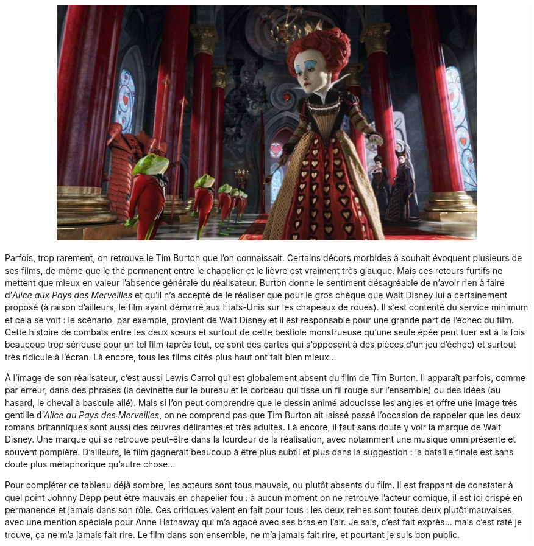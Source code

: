 <div style="text-align: center;"><img class="aligncenter" src="alice-helena-bonham-carter.jpg" border="0" alt="alice-helena-bonham-carter.jpg" width="690" height="387" /></div>
<p>Parfois, trop rarement, on retrouve le Tim Burton que l&rsquo;on connaissait. Certains décors morbides à souhait évoquent plusieurs de ses films, de même que le thé permanent entre le chapelier et le lièvre est vraiment très glauque. Mais ces retours furtifs ne mettent que mieux en valeur l&rsquo;absence générale du réalisateur. Burton donne le sentiment désagréable de n&rsquo;avoir rien à faire d&rsquo;<em>Alice aux Pays des Merveilles</em> et qu&rsquo;il n&rsquo;a accepté de le réaliser que pour le gros chèque que Walt Disney lui a certainement proposé (à raison d&rsquo;ailleurs, le film ayant démarré aux États-Unis sur les chapeaux de roues). Il s&rsquo;est contenté du service minimum et cela se voit : le scénario, par exemple, provient de Walt Disney et il est responsable pour une grande part de l&rsquo;échec du film. Cette histoire de combats entre les deux sœurs et surtout de cette bestiole monstrueuse qu&rsquo;une seule épée peut tuer est à la fois beaucoup trop sérieuse pour un tel film (après tout, ce sont des cartes qui s&rsquo;opposent à des pièces d&rsquo;un jeu d&rsquo;échec) et surtout très ridicule à l&rsquo;écran. Là encore, tous les films cités plus haut ont fait bien mieux…</p>
<p>À l&rsquo;image de son réalisateur, c&rsquo;est aussi Lewis Carrol qui est globalement absent du film de Tim Burton. Il apparaît parfois, comme par erreur, dans des phrases (la devinette sur le bureau et le corbeau qui tisse un fil rouge sur l&rsquo;ensemble) ou des idées (au hasard, le cheval à bascule ailé). Mais si l&rsquo;on peut comprendre que le dessin animé adoucisse les angles et offre une image très gentille d&rsquo;<em>Alice au Pays des Merveilles</em>, on ne comprend pas que Tim Burton ait laissé passé l&rsquo;occasion de rappeler que les deux romans britanniques sont aussi des œuvres délirantes et très adultes. Là encore, il faut sans doute y voir la marque de Walt Disney. Une marque qui se retrouve peut-être dans la lourdeur de la réalisation, avec notamment une musique omniprésente et souvent pompière. D&rsquo;ailleurs, le film gagnerait beaucoup à être plus subtil et plus dans la suggestion : la bataille finale est sans doute plus métaphorique qu&rsquo;autre chose…</p>
<p>Pour compléter ce tableau déjà sombre, les acteurs sont tous mauvais, ou plutôt absents du film. Il est frappant de constater à quel point Johnny Depp peut être mauvais en chapelier fou : à aucun moment on ne retrouve l&rsquo;acteur comique, il est ici crispé en permanence et jamais dans son rôle. Ces critiques valent en fait pour tous : les deux reines sont toutes deux plutôt mauvaises, avec une mention spéciale pour Anne Hathaway qui m&rsquo;a agacé avec ses bras en l&rsquo;air. Je sais, c&rsquo;est fait exprès… mais c&rsquo;est raté je trouve, ça ne m&rsquo;a jamais fait rire. Le film dans son ensemble, ne m&rsquo;a jamais fait rire, et pourtant je suis bon public.</p>